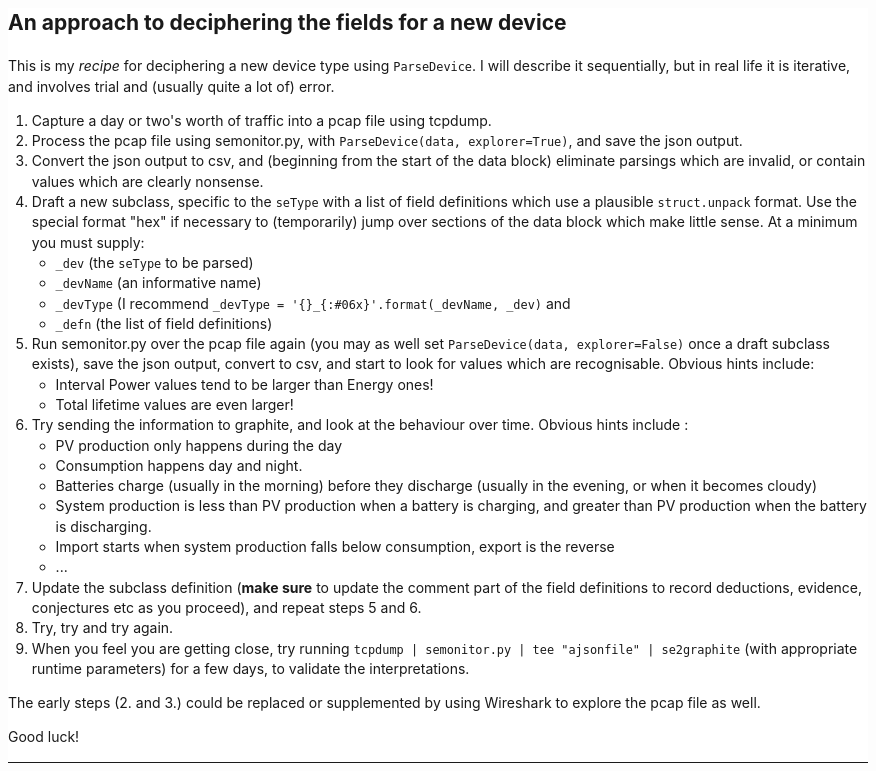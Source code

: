 ## An approach to deciphering the fields for a new device

This is my *recipe* for deciphering a new device type using `ParseDevice`.
I will describe it sequentially, but in real life it is iterative, and
involves trial and (usually quite a lot of) error.

1. Capture a day or two's worth of traffic into a pcap file using
tcpdump.
2. Process the pcap file using semonitor.py, with
`ParseDevice(data, explorer=True)`, and save the json output.
3. Convert the json output to csv, and (beginning from the start of the
data block) eliminate parsings which are invalid, or contain values
which are clearly nonsense.
4. Draft a new subclass, specific to the `seType` with a list of field
definitions which use a plausible `struct.unpack` format.  Use the
special format "hex" if necessary to (temporarily) jump over sections of
the data block which make little sense. At a minimum you must supply:
   * `_dev` (the `seType` to be parsed)
   * `_devName` (an informative name)
   * `_devType` (I recommend `_devType = '{}_{:#06x}'.format(_devName, _dev)`
   and
   * `_defn` (the list of field definitions)
5. Run semonitor.py over the pcap file again (you may as well set
`ParseDevice(data, explorer=False)` once a draft subclass exists), save
the json output, convert to csv, and start to look for values which are
recognisable. Obvious hints include:
   * Interval Power values tend to be larger than Energy ones!
   * Total lifetime values are even larger!
6. Try sending the information to graphite, and look at the behaviour
over time. Obvious hints include :
   * PV production only happens during the day
   * Consumption happens day and night.
   * Batteries charge (usually in the morning) before they discharge
   (usually in the evening, or when it becomes cloudy)
   * System production is less than PV production when a battery is
   charging, and greater than PV production when the battery is
   discharging.
   * Import starts when system production falls below consumption,
   export is the reverse
   * ...
7. Update the subclass definition (**make sure** to update the comment
part of the field definitions to record deductions, evidence,
conjectures etc as you proceed), and repeat steps 5 and 6.
8. Try, try and try again.
9. When you feel you are getting close, try running
`tcpdump | semonitor.py | tee "ajsonfile" | se2graphite` (with
appropriate runtime parameters) for a few days, to validate the
interpretations.

The early steps (2. and 3.) could be replaced or supplemented by using
Wireshark to explore the pcap file as well.

Good luck!

----
